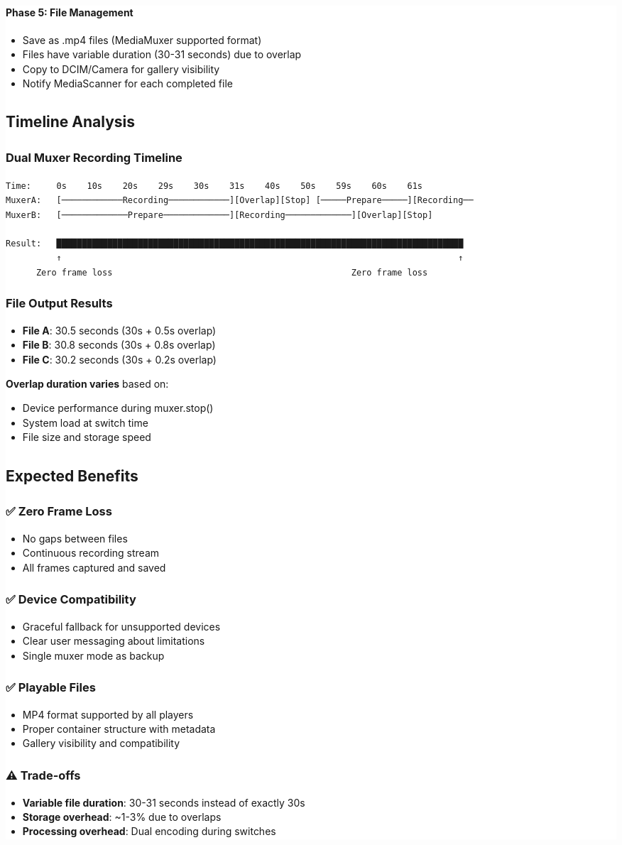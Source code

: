 #### Phase 5: File Management
- Save as .mp4 files (MediaMuxer supported format)
- Files have variable duration (30-31 seconds) due to overlap
- Copy to DCIM/Camera for gallery visibility
- Notify MediaScanner for each completed file

## Timeline Analysis

### Dual Muxer Recording Timeline
```
Time:     0s    10s    20s    29s    30s    31s    40s    50s    59s    60s    61s
MuxerA:   [────────────Recording────────────][Overlap][Stop] [─────Prepare─────][Recording──
MuxerB:   [─────────────Prepare─────────────][Recording─────────────][Overlap][Stop]

Result:   ████████████████████████████████████████████████████████████████████████████████
          ↑                                                                              ↑
      Zero frame loss                                               Zero frame loss
```

### File Output Results
- **File A**: 30.5 seconds (30s + 0.5s overlap)
- **File B**: 30.8 seconds (30s + 0.8s overlap) 
- **File C**: 30.2 seconds (30s + 0.2s overlap)

**Overlap duration varies** based on:
- Device performance during muxer.stop()
- System load at switch time
- File size and storage speed

## Expected Benefits

### ✅ **Zero Frame Loss**
- No gaps between files
- Continuous recording stream
- All frames captured and saved

### ✅ **Device Compatibility**
- Graceful fallback for unsupported devices
- Clear user messaging about limitations
- Single muxer mode as backup

### ✅ **Playable Files**
- MP4 format supported by all players
- Proper container structure with metadata
- Gallery visibility and compatibility

### ⚠️ **Trade-offs**
- **Variable file duration**: 30-31 seconds instead of exactly 30s
- **Storage overhead**: ~1-3% due to overlaps
- **Processing overhead**: Dual encoding during switches
